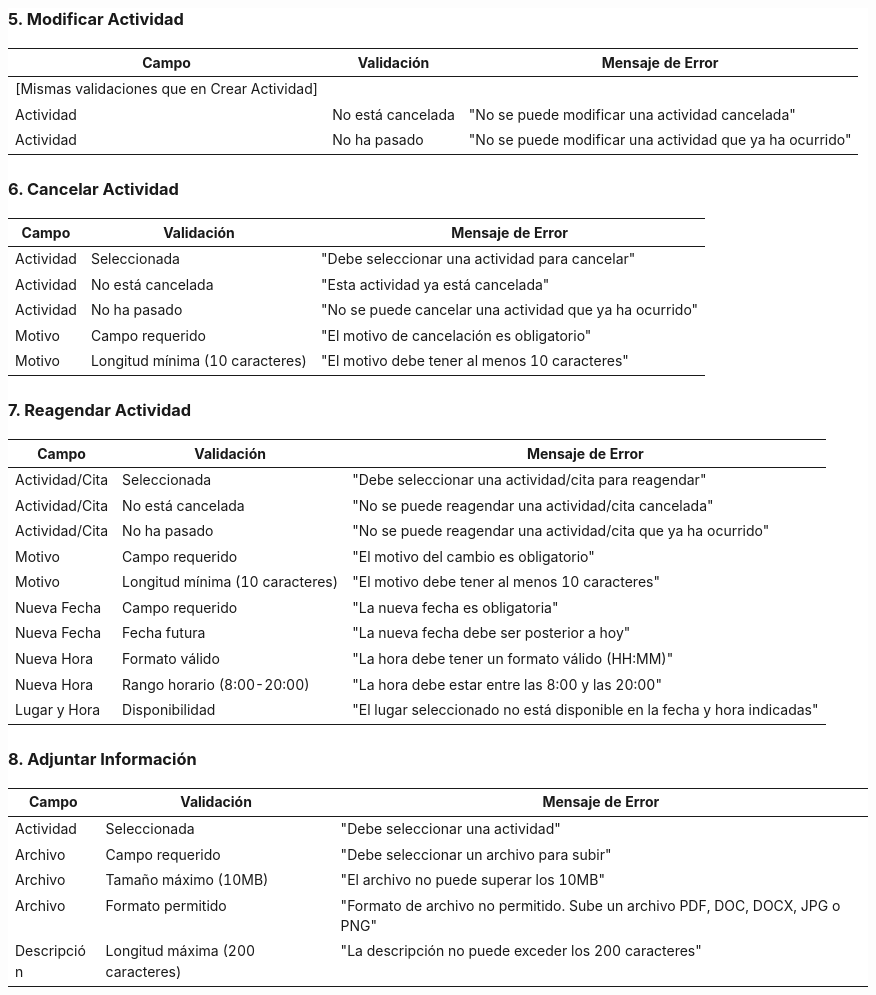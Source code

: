 ### 5. Modificar Actividad

| Campo                                        | Validación        | Mensaje de Error                                         |
| -------------------------------------------- | ----------------- | -------------------------------------------------------- |
| [Mismas validaciones que en Crear Actividad] |                   |                                                          |
| Actividad                                    | No está cancelada | "No se puede modificar una actividad cancelada"          |
| Actividad                                    | No ha pasado      | "No se puede modificar una actividad que ya ha ocurrido" |

### 6. Cancelar Actividad

| Campo     | Validación                      | Mensaje de Error                                        |
| --------- | ------------------------------- | ------------------------------------------------------- |
| Actividad | Seleccionada                    | "Debe seleccionar una actividad para cancelar"          |
| Actividad | No está cancelada               | "Esta actividad ya está cancelada"                      |
| Actividad | No ha pasado                    | "No se puede cancelar una actividad que ya ha ocurrido" |
| Motivo    | Campo requerido                 | "El motivo de cancelación es obligatorio"               |
| Motivo    | Longitud mínima (10 caracteres) | "El motivo debe tener al menos 10 caracteres"           |

### 7. Reagendar Actividad

| Campo          | Validación                      | Mensaje de Error                                                        |
| -------------- | ------------------------------- | ----------------------------------------------------------------------- |
| Actividad/Cita | Seleccionada                    | "Debe seleccionar una actividad/cita para reagendar"                    |
| Actividad/Cita | No está cancelada               | "No se puede reagendar una actividad/cita cancelada"                    |
| Actividad/Cita | No ha pasado                    | "No se puede reagendar una actividad/cita que ya ha ocurrido"           |
| Motivo         | Campo requerido                 | "El motivo del cambio es obligatorio"                                   |
| Motivo         | Longitud mínima (10 caracteres) | "El motivo debe tener al menos 10 caracteres"                           |
| Nueva Fecha    | Campo requerido                 | "La nueva fecha es obligatoria"                                         |
| Nueva Fecha    | Fecha futura                    | "La nueva fecha debe ser posterior a hoy"                               |
| Nueva Hora     | Formato válido                  | "La hora debe tener un formato válido (HH:MM)"                          |
| Nueva Hora     | Rango horario (8:00-20:00)      | "La hora debe estar entre las 8:00 y las 20:00"                         |
| Lugar y Hora   | Disponibilidad                  | "El lugar seleccionado no está disponible en la fecha y hora indicadas" |

### 8. Adjuntar Información

| Campo       | Validación                       | Mensaje de Error                                                             |
| ----------- | -------------------------------- | ---------------------------------------------------------------------------- |
| Actividad   | Seleccionada                     | "Debe seleccionar una actividad"                                             |
| Archivo     | Campo requerido                  | "Debe seleccionar un archivo para subir"                                     |
| Archivo     | Tamaño máximo (10MB)             | "El archivo no puede superar los 10MB"                                       |
| Archivo     | Formato permitido                | "Formato de archivo no permitido. Sube un archivo PDF, DOC, DOCX, JPG o PNG" |
| Descripción | Longitud máxima (200 caracteres) | "La descripción no puede exceder los 200 caracteres"                         |
